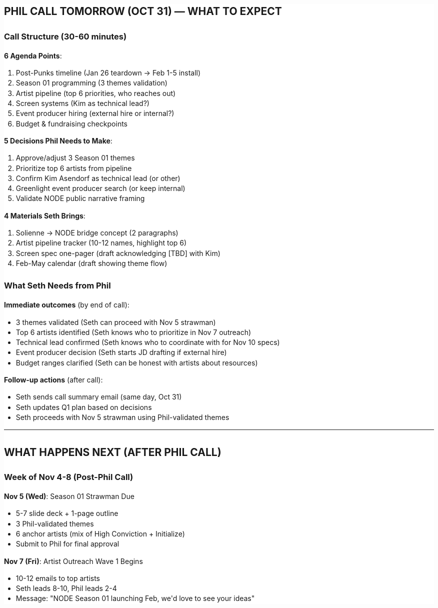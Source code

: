 ## PHIL CALL TOMORROW (OCT 31) — WHAT TO EXPECT

### Call Structure (30-60 minutes)

**6 Agenda Points**:
1. Post-Punks timeline (Jan 26 teardown → Feb 1-5 install)
2. Season 01 programming (3 themes validation)
3. Artist pipeline (top 6 priorities, who reaches out)
4. Screen systems (Kim as technical lead?)
5. Event producer hiring (external hire or internal?)
6. Budget & fundraising checkpoints

**5 Decisions Phil Needs to Make**:
1. Approve/adjust 3 Season 01 themes
2. Prioritize top 6 artists from pipeline
3. Confirm Kim Asendorf as technical lead (or other)
4. Greenlight event producer search (or keep internal)
5. Validate NODE public narrative framing

**4 Materials Seth Brings**:
1. Solienne → NODE bridge concept (2 paragraphs)
2. Artist pipeline tracker (10-12 names, highlight top 6)
3. Screen spec one-pager (draft acknowledging [TBD] with Kim)
4. Feb-May calendar (draft showing theme flow)

### What Seth Needs from Phil

**Immediate outcomes** (by end of call):
- 3 themes validated (Seth can proceed with Nov 5 strawman)
- Top 6 artists identified (Seth knows who to prioritize in Nov 7 outreach)
- Technical lead confirmed (Seth knows who to coordinate with for Nov 10 specs)
- Event producer decision (Seth starts JD drafting if external hire)
- Budget ranges clarified (Seth can be honest with artists about resources)

**Follow-up actions** (after call):
- Seth sends call summary email (same day, Oct 31)
- Seth updates Q1 plan based on decisions
- Seth proceeds with Nov 5 strawman using Phil-validated themes

---

## WHAT HAPPENS NEXT (AFTER PHIL CALL)

### Week of Nov 4-8 (Post-Phil Call)

**Nov 5 (Wed)**: Season 01 Strawman Due
- 5-7 slide deck + 1-page outline
- 3 Phil-validated themes
- 6 anchor artists (mix of High Conviction + Initialize)
- Submit to Phil for final approval

**Nov 7 (Fri)**: Artist Outreach Wave 1 Begins
- 10-12 emails to top artists
- Seth leads 8-10, Phil leads 2-4
- Message: "NODE Season 01 launching Feb, we'd love to see your ideas"
